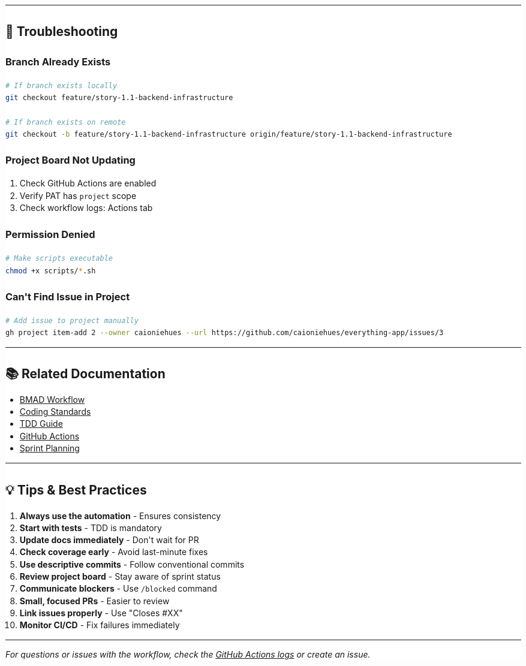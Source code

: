 
---

## 🚨 Troubleshooting

### Branch Already Exists
```bash
# If branch exists locally
git checkout feature/story-1.1-backend-infrastructure

# If branch exists on remote
git checkout -b feature/story-1.1-backend-infrastructure origin/feature/story-1.1-backend-infrastructure
```

### Project Board Not Updating
1. Check GitHub Actions are enabled
2. Verify PAT has `project` scope
3. Check workflow logs: Actions tab

### Permission Denied
```bash
# Make scripts executable
chmod +x scripts/*.sh
```

### Can't Find Issue in Project
```bash
# Add issue to project manually
gh project item-add 2 --owner caioniehues --url https://github.com/caioniehues/everything-app/issues/3
```

---

## 📚 Related Documentation

- [BMAD Workflow](architecture/workflow.md)
- [Coding Standards](architecture/coding-standards.md)
- [TDD Guide](architecture/tdd-guide.md)
- [GitHub Actions](.github/workflows/README.md)
- [Sprint Planning](sprint-planning.md)

---

## 💡 Tips & Best Practices

1. **Always use the automation** - Ensures consistency
2. **Start with tests** - TDD is mandatory
3. **Update docs immediately** - Don't wait for PR
4. **Check coverage early** - Avoid last-minute fixes
5. **Use descriptive commits** - Follow conventional commits
6. **Review project board** - Stay aware of sprint status
7. **Communicate blockers** - Use `/blocked` command
8. **Small, focused PRs** - Easier to review
9. **Link issues properly** - Use "Closes #XX"
10. **Monitor CI/CD** - Fix failures immediately

---

*For questions or issues with the workflow, check the [GitHub Actions logs](https://github.com/caioniehues/everything-app/actions) or create an issue.*